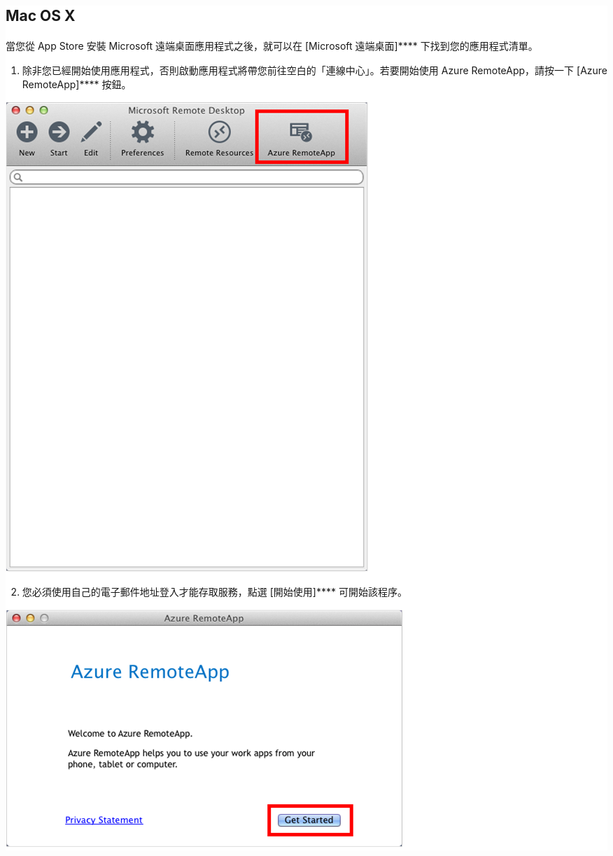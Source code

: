 ## Mac OS X

當您從 App Store 安裝  Microsoft 遠端桌面應用程式之後，就可以在 \[Microsoft 遠端桌面\]**** 下找到您的應用程式清單。

1. 除非您已經開始使用應用程式，否則啟動應用程式將帶您前往空白的「連線中心」。若要開始使用 Azure RemoteApp，請按一下 \[Azure RemoteApp\]**** 按鈕。

![空白連線中心](./media/remoteapp-clients/Mac1.png)

2. 您必須使用自己的電子郵件地址登入才能存取服務，點選 \[開始使用\]**** 可開始該程序。

![提示時登入](./media/remoteapp-clients/Mac2.png)
